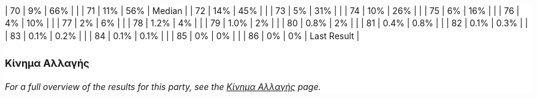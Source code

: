 | 70 | 9% | 66% |  |
| 71 | 11% | 56% | Median |
| 72 | 14% | 45% |  |
| 73 | 5% | 31% |  |
| 74 | 10% | 26% |  |
| 75 | 6% | 16% |  |
| 76 | 4% | 10% |  |
| 77 | 2% | 6% |  |
| 78 | 1.2% | 4% |  |
| 79 | 1.0% | 2% |  |
| 80 | 0.8% | 2% |  |
| 81 | 0.4% | 0.8% |  |
| 82 | 0.1% | 0.3% |  |
| 83 | 0.1% | 0.2% |  |
| 84 | 0.1% | 0.1% |  |
| 85 | 0% | 0% |  |
| 86 | 0% | 0% | Last Result |

### Κίνημα Αλλαγής

*For a full overview of the results for this party, see the [Κίνημα Αλλαγής](party-κίνημααλλαγής.html) page.*
